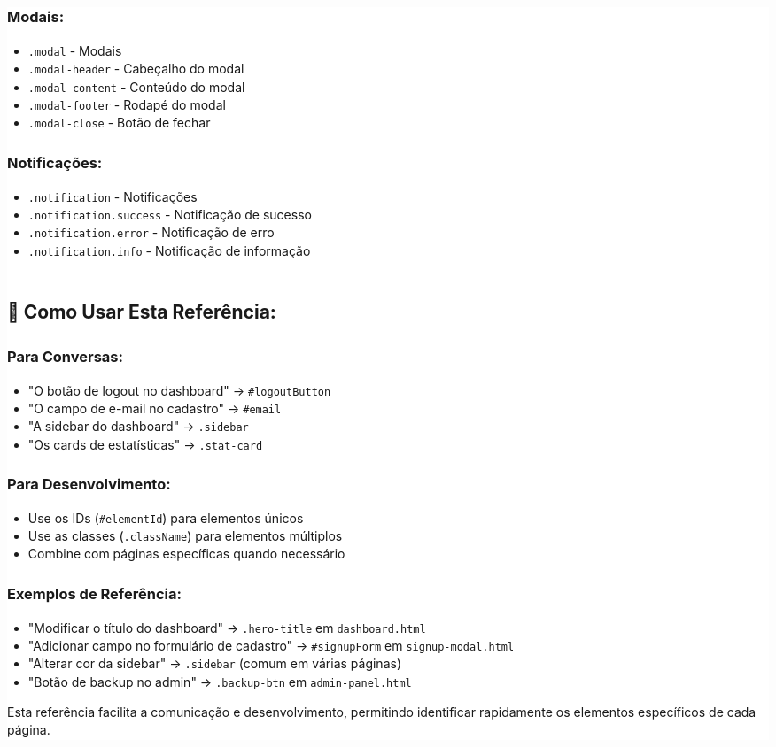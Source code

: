 ### **Modais:**
- `.modal` - Modais
- `.modal-header` - Cabeçalho do modal
- `.modal-content` - Conteúdo do modal
- `.modal-footer` - Rodapé do modal
- `.modal-close` - Botão de fechar

### **Notificações:**
- `.notification` - Notificações
- `.notification.success` - Notificação de sucesso
- `.notification.error` - Notificação de erro
- `.notification.info` - Notificação de informação

---

## 🎯 **Como Usar Esta Referência:**

### **Para Conversas:**
- "O botão de logout no dashboard" → `#logoutButton`
- "O campo de e-mail no cadastro" → `#email`
- "A sidebar do dashboard" → `.sidebar`
- "Os cards de estatísticas" → `.stat-card`

### **Para Desenvolvimento:**
- Use os IDs (`#elementId`) para elementos únicos
- Use as classes (`.className`) para elementos múltiplos
- Combine com páginas específicas quando necessário

### **Exemplos de Referência:**
- "Modificar o título do dashboard" → `.hero-title` em `dashboard.html`
- "Adicionar campo no formulário de cadastro" → `#signupForm` em `signup-modal.html`
- "Alterar cor da sidebar" → `.sidebar` (comum em várias páginas)
- "Botão de backup no admin" → `.backup-btn` em `admin-panel.html`

Esta referência facilita a comunicação e desenvolvimento, permitindo identificar rapidamente os elementos específicos de cada página. 